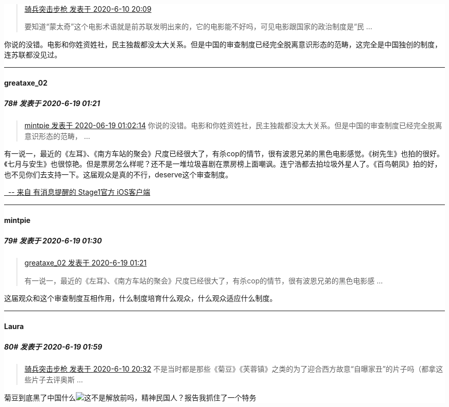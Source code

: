 
<blockquote><a href="httphttps://bbs.saraba1st.com/2b/forum.php?mod=redirect&amp;goto=findpost&amp;pid=47753489&amp;ptid=1940885" target="_blank">骑兵突击步枪 发表于 2020-6-10 20:09</a>

要知道“蒙太奇”这个电影术语就是前苏联发明出来的，它的电影能不好吗，可见电影跟国家的政治制度是“民 ...</blockquote>
你说的没错。电影和你姓资姓社，民主独裁都没太大关系。但是中国的审查制度已经完全脱离意识形态的范畴，这完全是中国独创的制度，连苏联都没见过。







-----

####  greataxe_02  
##### 78#       发表于 2020-6-19 01:21



<blockquote><a href="httphttps://bbs.saraba1st.com/2b/forum.php?mod=redirect&amp;goto=findpost&amp;pid=47857574&amp;ptid=1940885" target="_blank">mintpie 发表于 2020-06-19 01:02:14</a>
你说的没错。电影和你姓资姓社，民主独裁都没太大关系。但是中国的审查制度已经完全脱离意识形态的范畴， ...</blockquote>有一说一，最近的《左耳》、《南方车站的聚会》尺度已经很大了，有杀cop的情节，很有波恩兄弟的黑色电影感觉。《树先生》也拍的很好。《七月与安生》也很惊艳。但是票房怎么样呢？还不是一堆垃圾喜剧在票房榜上面嘲讽。连宁浩都去拍垃圾外星人了。《百鸟朝凤》拍的好，也不见你们去支持一下。这届观众是真的不行，deserve这个审查制度。

[  -- 来自 有消息提醒的 Stage1官方 iOS客户端](https://itunes.apple.com/fi/app/saraba1st/id1221237470?mt=8)







-----

####  mintpie  
##### 79#       发表于 2020-6-19 01:30



<blockquote><a href="httphttps://bbs.saraba1st.com/2b/forum.php?mod=redirect&amp;goto=findpost&amp;pid=47857679&amp;ptid=1940885" target="_blank">greataxe_02 发表于 2020-6-19 01:21</a>

有一说一，最近的《左耳》、《南方车站的聚会》尺度已经很大了，有杀cop的情节，很有波恩兄弟的黑色电影感 ...</blockquote>
这届观众和这个审查制度互相作用，什么制度培育什么观众，什么观众适应什么制度。







-----

####  Laura  
##### 80#       发表于 2020-6-19 01:59



<blockquote><a href="httphttps://bbs.saraba1st.com/2b/forum.php?mod=redirect&amp;goto=findpost&amp;pid=47753855&amp;ptid=1940885" target="_blank">骑兵突击步枪 发表于 2020-6-10 20:32</a>
不是当时都是那些《菊豆》《芙蓉镇》之类的为了迎合西方故意“自曝家丑”的片子吗（都拿这些片子去评奥斯 ...</blockquote>
菊豆到底黑了中国什么<img src="https://static.saraba1st.com/image/smiley/face2017/049.png" referrerpolicy="no-referrer">这不是解放前吗，精神民国人？报告我抓住了一个特务

